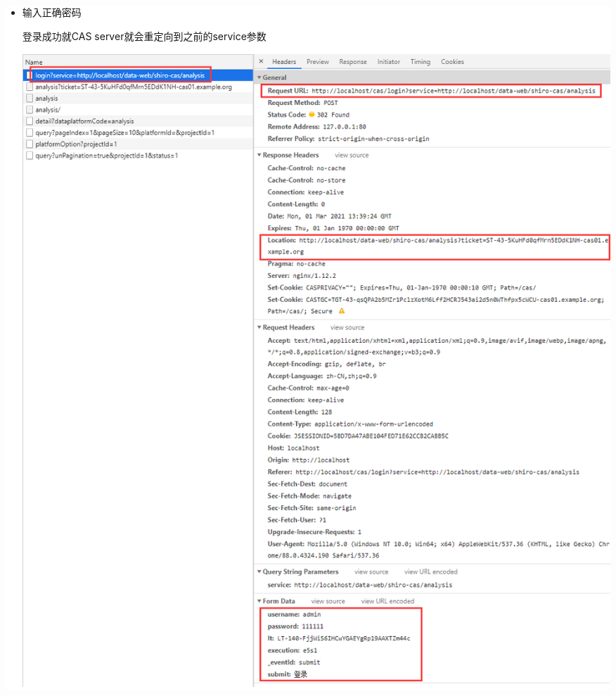    - 输入正确密码

     登录成功就CAS server就会重定向到之前的service参数

     ![image-20210301214014086](CAS-Shiro_assets/image-20210301214014086.png)
